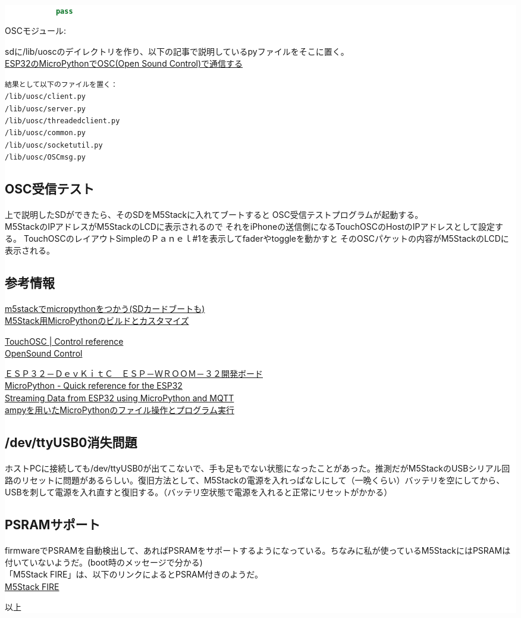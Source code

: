 ```python
            pass

```

OSCモジュール:  

sdに/lib/uoscのデイレクトリを作り、以下の記事で説明しているpyファイルをそこに置く。  
[ESP32のMicroPythonでOSC(Open Sound Control)で通信する](https://beta-notes.way-nifty.com/blog/2020/02/post-15dff0.html)   
```bash
結果として以下のファイルを置く：  
/lib/uosc/client.py  
/lib/uosc/server.py    
/lib/uosc/threadedclient.py
/lib/uosc/common.py  
/lib/uosc/socketutil.py  
/lib/uosc/OSCmsg.py  
```

## OSC受信テスト
上で説明したSDができたら、そのSDをM5Stackに入れてブートすると
OSC受信テストプログラムが起動する。  
M5StackのIPアドレスがM5StackのLCDに表示されるので
それをiPhoneの送信側になるTouchOSCのHostのIPアドレスとして設定する。
TouchOSCのレイアウトSimpleのＰａｎｅｌ#1を表示してfaderやtoggleを動かすと
そのOSCパケットの内容がM5StackのLCDに表示される。

## 参考情報  

[m5stackでmicropythonをつかう(SDカードブートも)](https://www.yukkuriikouze.com/2019/05/11/2857/#toc_id_2_3)   
[M5Stack用MicroPythonのビルドとカスタマイズ](https://qiita.com/ciniml/items/1378d02bc14098b959ef)  
  
[TouchOSC | Control reference](https://hexler.net/docs/touchosc-controls-reference)  
[OpenSound Control](https://ja.wikipedia.org/wiki/OpenSound_Control)  
  
[ＥＳＰ３２－ＤｅｖＫｉｔＣ　ＥＳＰ－ＷＲＯＯＭ－３２開発ボード](http://akizukidenshi.com/catalog/g/gM-11819/)    
[MicroPython - Quick reference for the ESP32](https://docs.micropython.org/en/latest/esp32/quickref.html#)    
[Streaming Data from ESP32 using MicroPython and MQTT](https://github.com/gloveboxes/ESP32-MicroPython-BME280-MQTT-Sample/blob/master/Micropython.md)   
[ampyを用いたMicroPythonのファイル操作とプログラム実行](https://blog.goediy.com/?p=335)　　　


## /dev/ttyUSB0消失問題
ホストPCに接続しても/dev/ttyUSB0が出てこないで、手も足もでない状態になったことがあった。推測だがM5StackのUSBシリアル回路のリセットに問題があるらしい。復旧方法として、M5Stackの電源を入れっぱなしにして（一晩くらい）バッテリを空にしてから、USBを刺して電源を入れ直すと復旧する。（バッテリ空状態で電源を入れると正常にリセットがかかる）

## PSRAMサポート
firmwareでPSRAMを自動検出して、あればPSRAMをサポートするようになっている。ちなみに私が使っているM5StackにはPSRAMは付いていないようだ。(boot時のメッセージで分かる)  
「M5Stack FIRE」は、以下のリンクによるとPSRAM付きのようだ。  
[M5Stack FIRE](https://www.switch-science.com/catalog/3953/?gclid=EAIaIQobChMIiby3hPHk5gIVmHZgCh2XOQ-uEAAYASAAEgKzhfD_BwE)  


以上
